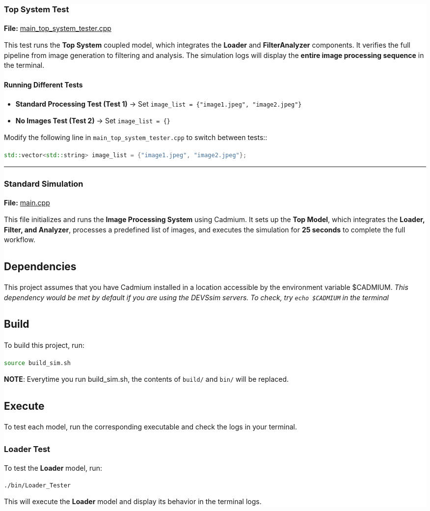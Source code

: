 ### **Top System Test**  
**File:** [main_top_system_tester.cpp](main/test_runs/main_top_system_tester.cpp)  

This test runs the **Top System** coupled model, which integrates the **Loader** and **FilterAnalyzer** components. It verifies the full pipeline from image generation to filtering and analysis. The simulation logs will display the **entire image processing sequence** in the terminal.  

#### **Running Different Tests**

- **Standard Processing Test (Test 1)** → Set `image_list = {"image1.jpeg", "image2.jpeg"}`

- **No Images Test (Test 2)** → Set `image_list = {}`

Modify the following line in `main_top_system_tester.cpp` to switch between tests::  

```cpp
std::vector<std::string> image_list = {"image1.jpeg", "image2.jpeg"};
```

---

### **Standard Simulation**  
**File:** [main.cpp](main/main.cpp)  

This file initializes and runs the **Image Processing System** using Cadmium. It sets up the **Top Model**, which integrates the **Loader, Filter, and Analyzer**, processes a predefined list of images, and executes the simulation for **25 seconds** to complete the full workflow.  

## Dependencies
This project assumes that you have Cadmium installed in a location accessible by the environment variable $CADMIUM.
_This dependency would be met by default if you are using the DEVSsim servers. To check, try `echo $CADMIUM` in the terminal_

## Build
To build this project, run:
```sh
source build_sim.sh
```

__NOTE__: Everytime you run build_sim.sh, the contents of `build/` and `bin/` will be replaced.


## **Execute**  

To test each model, run the corresponding executable and check the logs in your terminal.  

### **Loader Test**  
To test the **Loader** model, run:  
```sh
./bin/Loader_Tester
```
This will execute the **Loader** model and display its behavior in the terminal logs.
